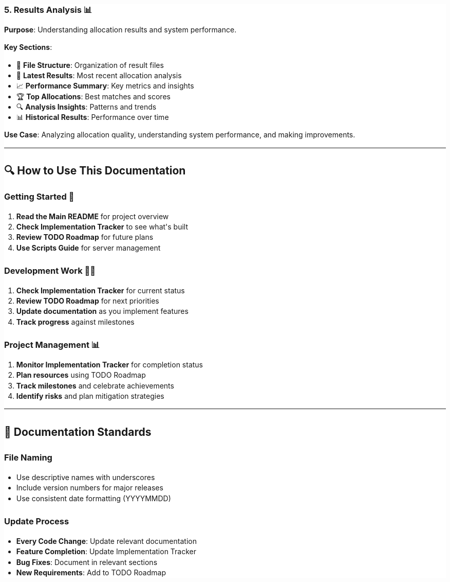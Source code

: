 ### **5. Results Analysis** 📊
**Purpose**: Understanding allocation results and system performance.

**Key Sections**:
- 📁 **File Structure**: Organization of result files
- 🎯 **Latest Results**: Most recent allocation analysis
- 📈 **Performance Summary**: Key metrics and insights
- 🏆 **Top Allocations**: Best matches and scores
- 🔍 **Analysis Insights**: Patterns and trends
- 📊 **Historical Results**: Performance over time

**Use Case**: Analyzing allocation quality, understanding system performance, and making improvements.

---

## 🔍 **How to Use This Documentation**

### **Getting Started** 🚀
1. **Read the Main README** for project overview
2. **Check Implementation Tracker** to see what's built
3. **Review TODO Roadmap** for future plans
4. **Use Scripts Guide** for server management

### **Development Work** 👨‍💻
1. **Check Implementation Tracker** for current status
2. **Review TODO Roadmap** for next priorities
3. **Update documentation** as you implement features
4. **Track progress** against milestones

### **Project Management** 📊
1. **Monitor Implementation Tracker** for completion status
2. **Plan resources** using TODO Roadmap
3. **Track milestones** and celebrate achievements
4. **Identify risks** and plan mitigation strategies

---

## 📝 **Documentation Standards**

### **File Naming**
- Use descriptive names with underscores
- Include version numbers for major releases
- Use consistent date formatting (YYYYMMDD)

### **Update Process**
- **Every Code Change**: Update relevant documentation
- **Feature Completion**: Update Implementation Tracker
- **Bug Fixes**: Document in relevant sections
- **New Requirements**: Add to TODO Roadmap
